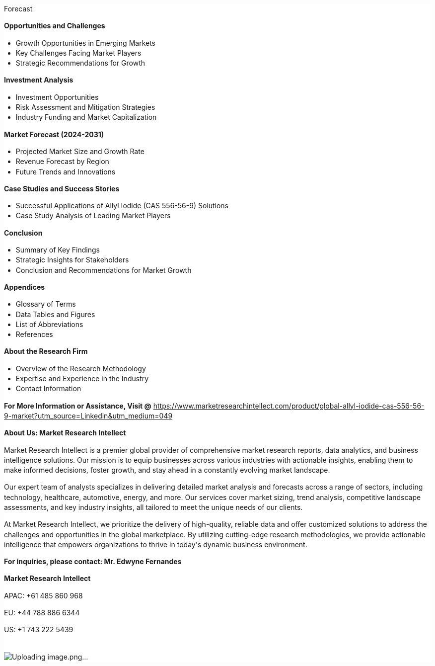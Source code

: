 Forecast</li></ul><p><strong>Opportunities and Challenges</strong></p><ul><li>Growth Opportunities in Emerging Markets</li><li>Key Challenges Facing Market Players</li><li>Strategic Recommendations for Growth</li></ul><p><strong>Investment Analysis</strong></p><ul><li>Investment Opportunities</li><li>Risk Assessment and Mitigation Strategies</li><li>Industry Funding and Market Capitalization</li></ul><p><strong>Market Forecast (2024-2031)</strong></p><ul><li>Projected Market Size and Growth Rate</li><li>Revenue Forecast by Region</li><li>Future Trends and Innovations</li></ul><p><strong>Case Studies and Success Stories</strong></p><ul><li>Successful Applications of Allyl Iodide (CAS 556-56-9) Solutions</li><li>Case Study Analysis of Leading Market Players</li></ul><p><strong>Conclusion</strong></p><ul><li>Summary of Key Findings</li><li>Strategic Insights for Stakeholders</li><li>Conclusion and Recommendations for Market Growth</li></ul><p><strong>Appendices</strong></p><ul><li>Glossary of Terms</li><li>Data Tables and Figures</li><li>List of Abbreviations</li><li>References</li></ul><p><strong>About the Research Firm</strong></p><ul><li>Overview of the Research Methodology</li><li>Expertise and Experience in the Industry</li><li>Contact Information</li></ul></div><div class="article-main__content" data-test-id="publishing-text-block"><p><span class="font-[700]"><strong>For More Information or Assistance, Visit @</strong>&nbsp;<a href="https://www.marketresearchintellect.com/product/global-allyl-iodide-cas-556-56-9-market?utm_source=Linkedin&utm_medium=049">https://www.marketresearchintellect.com/product/global-allyl-iodide-cas-556-56-9-market?utm_source=Linkedin&utm_medium=049</a></span></p><p><strong>About Us: Market Research Intellect</strong></p><p>Market Research Intellect is a premier global provider of comprehensive market research reports, data analytics, and business intelligence solutions. Our mission is to equip businesses across various industries with actionable insights, enabling them to make informed decisions, foster growth, and stay ahead in a constantly evolving market landscape.</p><p>Our expert team of analysts specializes in delivering detailed market analysis and forecasts across a range of sectors, including technology, healthcare, automotive, energy, and more. Our services cover market sizing, trend analysis, competitive landscape assessments, and key industry insights, all tailored to meet the unique needs of our clients.</p><p>At Market Research Intellect, we prioritize the delivery of high-quality, reliable data and offer customized solutions to address the challenges and opportunities in the global marketplace. By utilizing cutting-edge research methodologies, we provide actionable intelligence that empowers organizations to thrive in today's dynamic business environment.</p><p><strong>For inquiries, please contact: Mr. Edwyne Fernandes</strong></p><p><strong>Market Research Intellect</strong></p><p>APAC: +61 485 860 968</p><p>EU: +44 788 886 6344</p><p>US: +1 743 222 5439</p></div><div class="article-main__content" data-test-id="publishing-text-block">&nbsp;</div>
![Uploading image.png…]()
